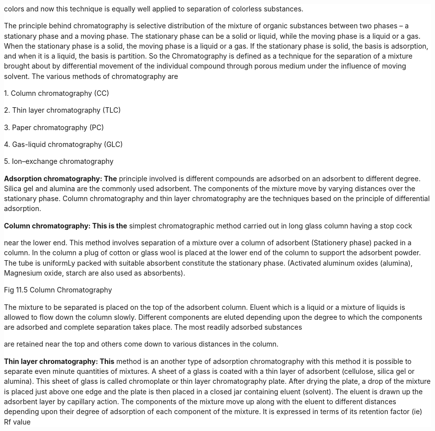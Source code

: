 


  

colors and now this technique is equally well applied to separation of colorless substances.

The principle behind chromatography is selective distribution of the mixture of organic substances between two phases – a stationary phase and a moving phase. The stationary phase can be a solid or liquid, while the moving phase is a liquid or a gas. When the stationary phase is a solid, the moving phase is a liquid or a gas. If the stationary phase is solid, the basis is adsorption, and when it is a liquid, the basis is partition. So the Chromatography is defined as a technique for the separation of a mixture brought about by differential movement of the individual compound through porous medium under the influence of moving solvent. The various methods of chromatography are

1\. Column chromatography (CC)

2\. Thin layer chromatography (TLC)

3\. Paper chromatography (PC)

4\. Gas-liquid chromatography (GLC)

5\. Ion–exchange chromatography

**Adsorption chromatography: The** principle involved is different compounds are adsorbed on an adsorbent to different degree. Silica gel and alumina are the commonly used adsorbent. The components of the mixture move by varying distances over the stationary phase. Column chromatography and thin layer chromatography are the techniques based on the principle of differential adsorption.

**Column chromatography: This is the** simplest chromatographic method carried out in long glass column having a stop cock  

near the lower end. This method involves separation of a mixture over a column of adsorbent (Stationery phase) packed in a column. In the column a plug of cotton or glass wool is placed at the lower end of the column to support the adsorbent powder. The tube is uniformLy packed with suitable absorbent constitute the stationary phase. (Activated aluminum oxides (alumina), Magnesium oxide, starch are also used as absorbents).

Fig 11.5 Column Chromatography

The mixture to be separated is placed on the top of the adsorbent column. Eluent which is a liquid or a mixture of liquids is allowed to flow down the column slowly. Different components are eluted depending upon the degree to which the components are adsorbed and complete separation takes place. The most readily adsorbed substances




  

are retained near the top and others come down to various distances in the column.

**Thin layer chromatography: This** method is an another type of adsorption chromatography with this method it is possible to separate even minute quantities of mixtures. A sheet of a glass is coated with a thin layer of adsorbent (cellulose, silica gel or alumina). This sheet of glass is called chromoplate or thin layer chromatography plate. After drying the plate, a drop of the mixture is placed just above one edge and the plate is then placed in a closed jar containing eluent (solvent). The eluent is drawn up the adsorbent layer by capillary action. The components of the mixture move up along with the eluent to different distances depending upon their degree of adsorption of each component of the mixture. It is expressed in terms of its retention factor (ie) Rf value

